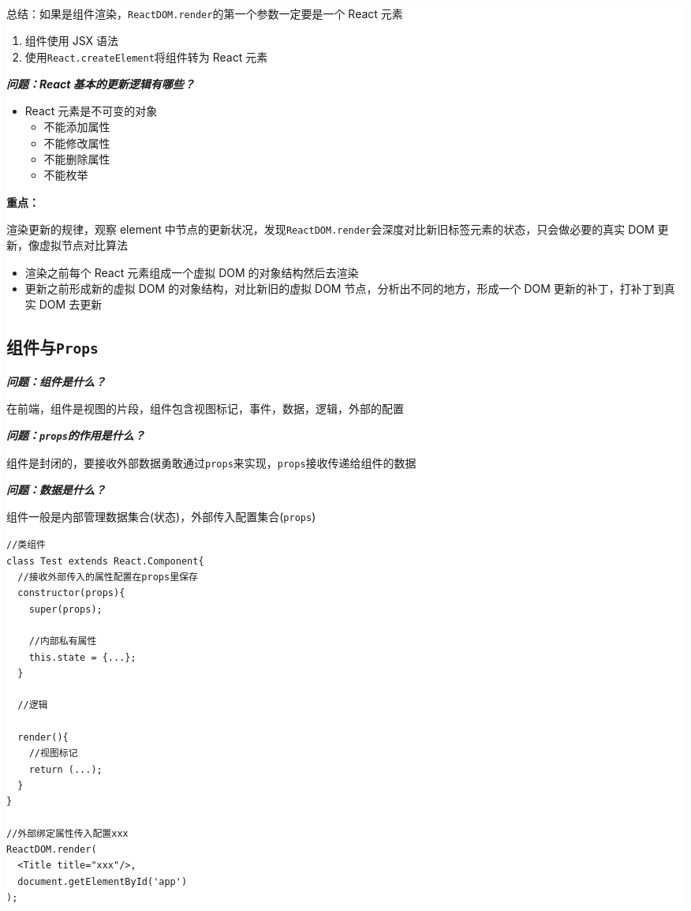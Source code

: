 总结：如果是组件渲染，`ReactDOM.render`的第一个参数一定要是一个 React 元素

1. 组件使用 JSX 语法
2. 使用`React.createElement`将组件转为 React 元素

**_问题：React 基本的更新逻辑有哪些？_**

- React 元素是不可变的对象
  - 不能添加属性
  - 不能修改属性
  - 不能删除属性
  - 不能枚举

**重点：**

渲染更新的规律，观察 element 中节点的更新状况，发现`ReactDOM.render`会深度对比新旧标签元素的状态，只会做必要的真实 DOM 更新，像虚拟节点对比算法

- 渲染之前每个 React 元素组成一个虚拟 DOM 的对象结构然后去渲染
- 更新之前形成新的虚拟 DOM 的对象结构，对比新旧的虚拟 DOM 节点，分析出不同的地方，形成一个 DOM 更新的补丁，打补丁到真实 DOM 去更新

## 组件与`Props`

**_问题：组件是什么？_**

在前端，组件是视图的片段，组件包含视图标记，事件，数据，逻辑，外部的配置

**_问题：`props`的作用是什么？_**

组件是封闭的，要接收外部数据勇敢通过`props`来实现，`props`接收传递给组件的数据

**_问题：数据是什么？_**

组件一般是内部管理数据集合(状态)，外部传入配置集合(`props`)

```
//类组件
class Test extends React.Component{
  //接收外部传入的属性配置在props里保存
  constructor(props){
    super(props);

    //内部私有属性
    this.state = {...};
  }

  //逻辑

  render(){
    //视图标记
    return (...);
  }
}

//外部绑定属性传入配置xxx
ReactDOM.render(
  <Title title="xxx"/>,
  document.getElementById('app')
);
```
